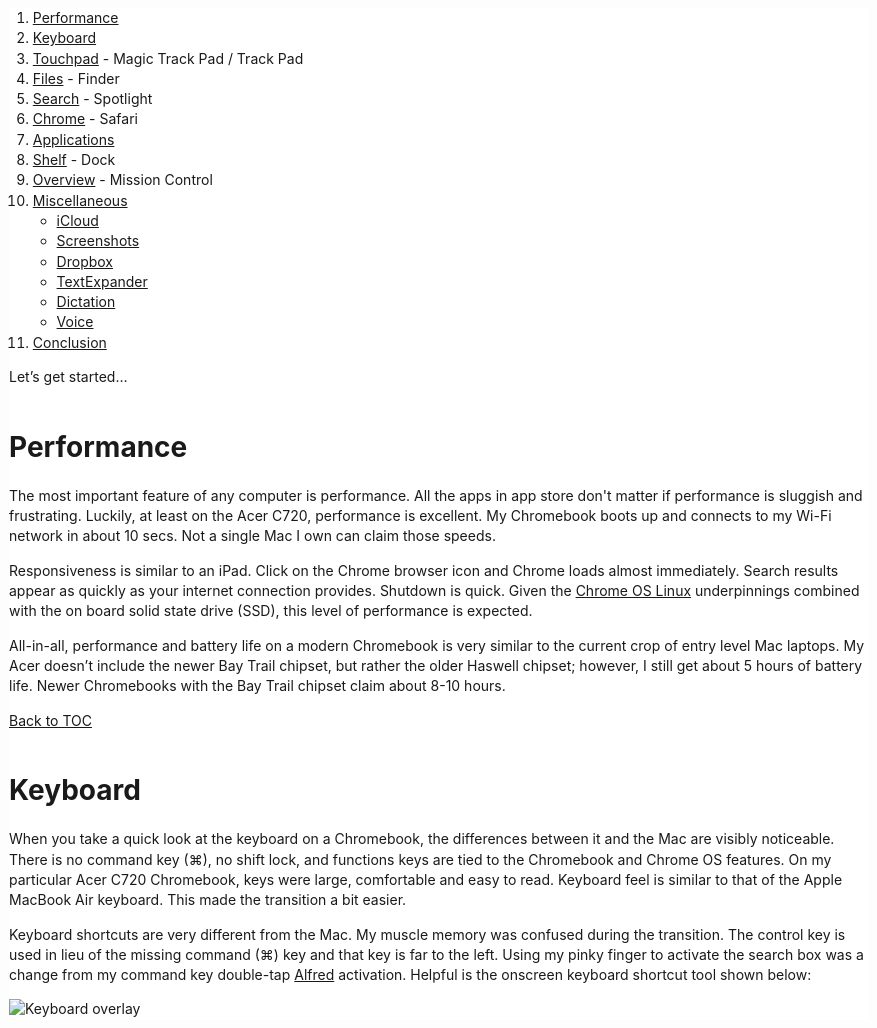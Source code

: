 1. [Performance](#performance)
2. [Keyboard](#keyboard)
3. [Touchpad](#touchpad) - Magic Track Pad / Track Pad
4. [Files](#files) - Finder
5. [Search](#search) - Spotlight
6. [Chrome](#chrome) - Safari
7. [Applications](#applications)
8. [Shelf](#shelf) - Dock
9. [Overview](#overview) - Mission Control
10. [Miscellaneous](#miscellaneous)
	* [iCloud](#icloud)
	* [Screenshots](#screenshots)
	* [Dropbox](#dropbox)
	* [TextExpander](#textexpander)
	* [Dictation](#dictation)
	* [Voice](#voice)
11. [Conclusion](#conclusion)

Let’s get started…

# Performance
The most important feature of any computer is performance. All the apps in app store don't matter if performance is sluggish and frustrating. Luckily, at least on the Acer C720, performance is excellent. My Chromebook boots up and connects to my Wi-Fi network in about 10 secs. Not a single Mac I own can claim those speeds.

Responsiveness is similar to an iPad. Click on the Chrome browser icon and Chrome loads almost immediately. Search results appear as quickly as your internet connection provides. Shutdown is quick. Given the [Chrome OS Linux](https://www.youtube.com/watch?v=KA5RQv9mBoY) underpinnings combined with the on board solid state drive (SSD), this level of performance is expected.

All-in-all, performance and battery life on a modern Chromebook is very similar to the current crop of entry level Mac laptops. My Acer doesn’t include the newer Bay Trail chipset, but rather the older Haswell chipset; however, I still get about 5 hours of battery life. Newer Chromebooks with the Bay Trail chipset claim about 8-10 hours.

[Back to TOC](#toc)

# Keyboard
When you take a quick look at the keyboard on a Chromebook, the differences between it and the Mac are visibly noticeable. There is no command key (⌘), no shift lock, and functions keys are tied to the Chromebook and Chrome OS features. On my particular Acer C720 Chromebook, keys were large, comfortable and easy to read. Keyboard feel is similar to that of the Apple MacBook Air keyboard. This made the transition a bit easier.

Keyboard shortcuts are very different from the Mac. My muscle memory was confused during the transition. The control key is used in lieu of the missing command (⌘) key and that key is far to the left. Using my pinky finger to activate the search box was a change from my command key double-tap [Alfred](www.alfredapp.com) activation. Helpful is the onscreen keyboard shortcut tool shown below:

![Keyboard overlay](https://lh5.googleusercontent.com/-SZVppzlGgxU/VKRrPhIbjlI/AAAAAAABXY4/dvEc4D5pdXM/w638-h359-no/chromebook-keyboard-shortcuts-screen.png)
